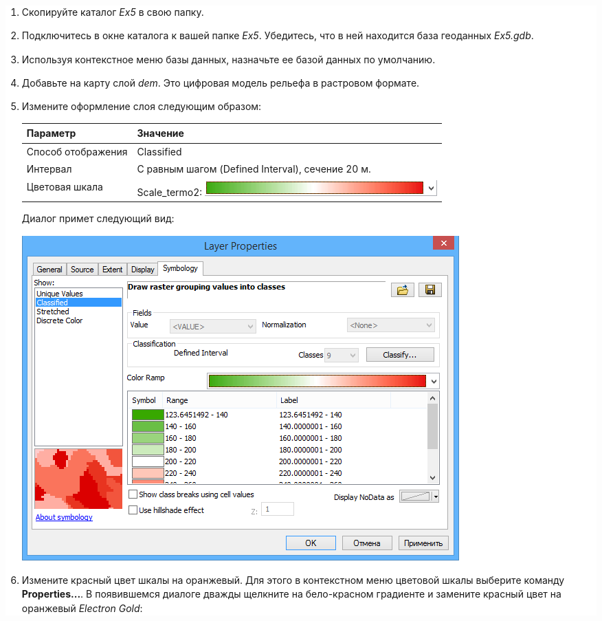 1. Скопируйте каталог *Ex5* в свою папку.

2. Подключитесь в окне каталога к вашей папке *Ex5*. Убедитесь, что в ней находится база геоданных *Ex5.gdb*.

3. Используя контекстное меню базы данных, назначьте ее базой данных по умолчанию.

4. Добавьте на карту слой *dem*. Это цифровая модель рельефа в растровом формате.

5. Измените оформление слоя следующим образом:

    | Параметр  | Значение  |
    |---|---|
    | Способ отображения   |  Classified |
    | Интервал   |  С равным шагом (Defined Interval), сечение 20 м. |
    | Цветовая шкала   |  Scale\_termo2: ![](images/Ex17/image7.png)|

    Диалог примет следующий вид:

    ![](/images/Ex17/image8.png)

1. Измените красный цвет шкалы на оранжевый. Для этого в контекстном меню цветовой шкалы выберите команду **Properties...**. В появившемся диалоге дважды щелкните на бело-красном градиенте и замените красный цвет на оранжевый *Electron Gold*:
